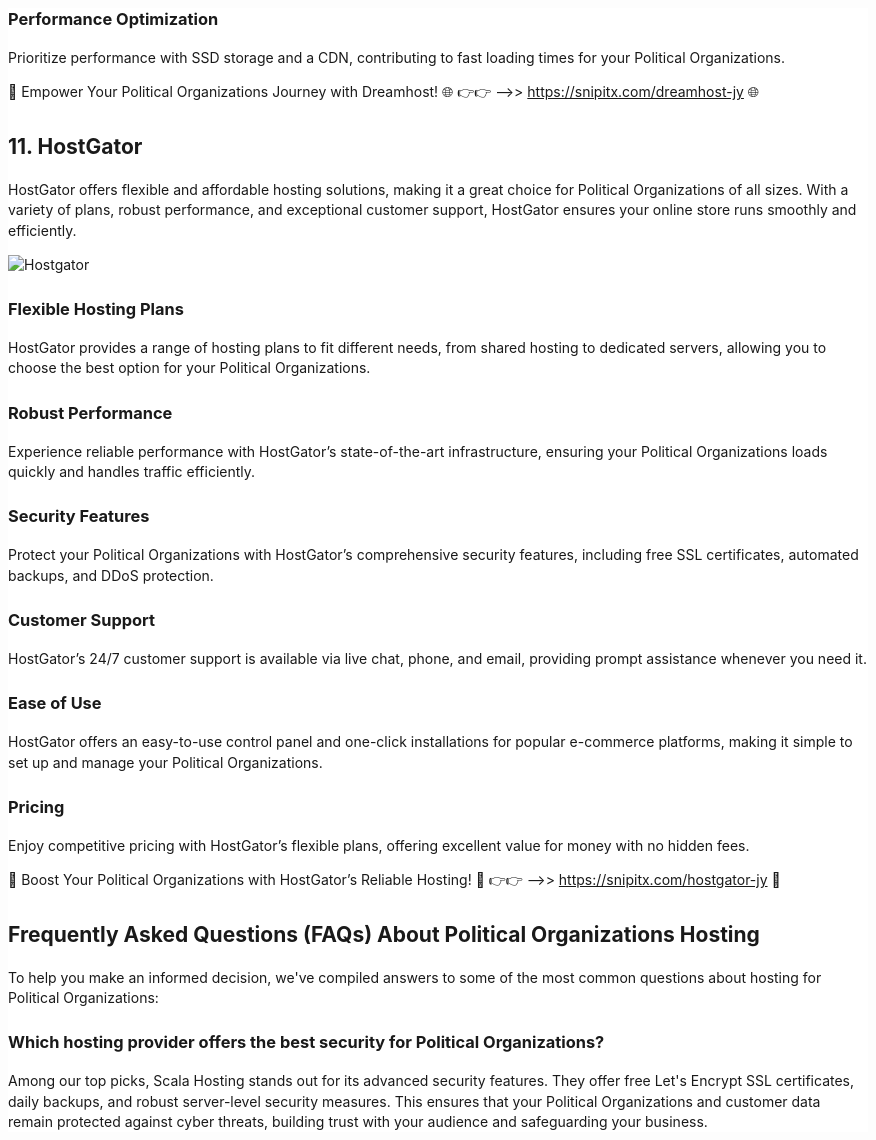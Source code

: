 ### Performance Optimization
Prioritize performance with SSD storage and a CDN, contributing to fast loading times for your Political Organizations.

🚀 Empower Your Political Organizations Journey with Dreamhost! 🌐
👉👉 -->> https://snipitx.com/dreamhost-jy 🌐

## 11. HostGator

HostGator offers flexible and affordable hosting solutions, making it a great choice for Political Organizations of all sizes. With a variety of plans, robust performance, and exceptional customer support, HostGator ensures your online store runs smoothly and efficiently.

![Hostgator](https://i.imgur.com/SNC0dSu.jpeg "Hostgator Hosting")

### Flexible Hosting Plans
HostGator provides a range of hosting plans to fit different needs, from shared hosting to dedicated servers, allowing you to choose the best option for your Political Organizations.

### Robust Performance
Experience reliable performance with HostGator’s state-of-the-art infrastructure, ensuring your Political Organizations loads quickly and handles traffic efficiently.

### Security Features
Protect your Political Organizations with HostGator’s comprehensive security features, including free SSL certificates, automated backups, and DDoS protection.

### Customer Support
HostGator’s 24/7 customer support is available via live chat, phone, and email, providing prompt assistance whenever you need it.

### Ease of Use
HostGator offers an easy-to-use control panel and one-click installations for popular e-commerce platforms, making it simple to set up and manage your Political Organizations.

### Pricing
Enjoy competitive pricing with HostGator’s flexible plans, offering excellent value for money with no hidden fees.

🌟 Boost Your Political Organizations with HostGator’s Reliable Hosting! 🚀
👉👉 -->> https://snipitx.com/hostgator-jy 🚀

## Frequently Asked Questions (FAQs) About Political Organizations Hosting

To help you make an informed decision, we've compiled answers to some of the most common questions about hosting for Political Organizations:

### Which hosting provider offers the best security for Political Organizations? 
Among our top picks, Scala Hosting stands out for its advanced security features. They offer free Let's Encrypt SSL certificates, daily backups, and robust server-level security measures. This ensures that your Political Organizations and customer data remain protected against cyber threats, building trust with your audience and safeguarding your business.
